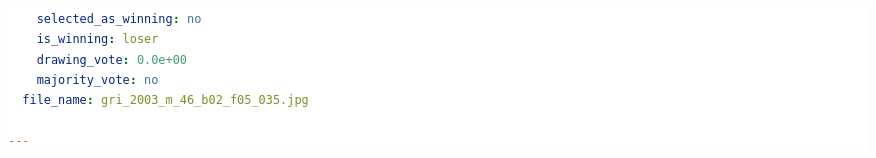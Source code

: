 ```yaml
    selected_as_winning: no
    is_winning: loser
    drawing_vote: 0.0e+00
    majority_vote: no
  file_name: gri_2003_m_46_b02_f05_035.jpg

---
```

